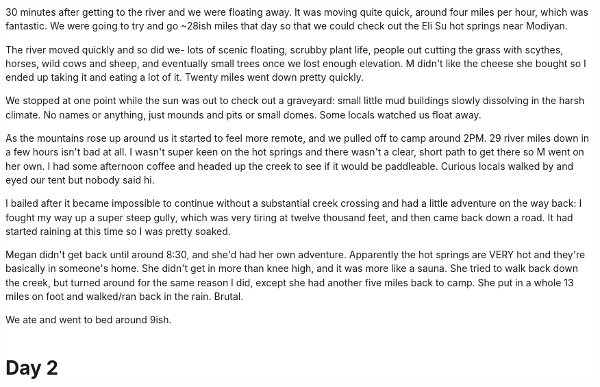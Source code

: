 30 minutes after getting to the river and we were floating away. It was moving
quite quick, around four miles per hour, which was fantastic. We were going to
try and go ~28ish miles that day so that we could check out the Eli Su hot springs near 
Modiyan.

The river moved quickly and so did we- lots of scenic floating, scrubby plant life,
people out cutting the grass with scythes, horses, wild cows and sheep, and
eventually small trees once we lost enough elevation. M didn't like the cheese
she bought so I ended up taking it and eating a lot of it. Twenty miles went
down pretty quickly.

We stopped at one point while the sun was out to check out a graveyard: small
little mud buildings slowly dissolving in the harsh climate. No names or
anything, just mounds and pits or small domes. Some locals watched us float away.

As the mountains rose up around us it started to feel more remote, and we pulled
off to camp around 2PM. 29 river miles down in a few hours isn't bad at all. I wasn't
super keen on the hot springs and there wasn't a clear, short path to get there
so M went on her own. I had some afternoon coffee and headed up the creek to see
if it would be paddleable. Curious locals walked by and eyed our tent but nobody
said hi.

I bailed after it became impossible to continue without a substantial creek
crossing and had a little adventure on the way back: I fought my way up a super
steep gully, which was very tiring at twelve thousand feet, and then came back
down a road. It had started raining at this time so I was pretty soaked.

Megan didn't get back until around 8:30, and she'd had her own adventure.
Apparently the hot springs are VERY hot and they're basically in someone's home.
She didn't get in more than knee high, and it was more like a sauna. She tried
to walk back down the creek, but turned around for the same reason I did,
except she had another five miles back to camp. She put in a whole 13 miles on
foot and walked/ran back in the rain. Brutal.

We ate and went to bed around 9ish.

# Day 2
